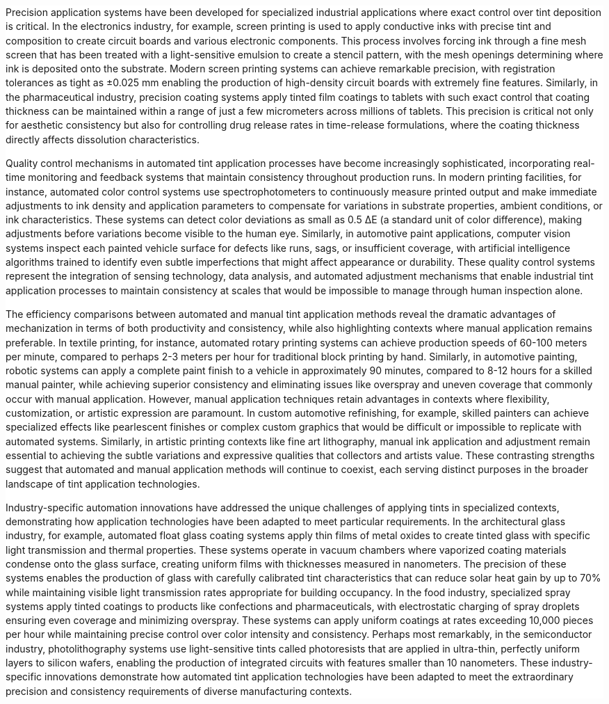 Precision application systems have been developed for specialized industrial applications where exact control over tint deposition is critical. In the electronics industry, for example, screen printing is used to apply conductive inks with precise tint and composition to create circuit boards and various electronic components. This process involves forcing ink through a fine mesh screen that has been treated with a light-sensitive emulsion to create a stencil pattern, with the mesh openings determining where ink is deposited onto the substrate. Modern screen printing systems can achieve remarkable precision, with registration tolerances as tight as ±0.025 mm enabling the production of high-density circuit boards with extremely fine features. Similarly, in the pharmaceutical industry, precision coating systems apply tinted film coatings to tablets with such exact control that coating thickness can be maintained within a range of just a few micrometers across millions of tablets. This precision is critical not only for aesthetic consistency but also for controlling drug release rates in time-release formulations, where the coating thickness directly affects dissolution characteristics.

Quality control mechanisms in automated tint application processes have become increasingly sophisticated, incorporating real-time monitoring and feedback systems that maintain consistency throughout production runs. In modern printing facilities, for instance, automated color control systems use spectrophotometers to continuously measure printed output and make immediate adjustments to ink density and application parameters to compensate for variations in substrate properties, ambient conditions, or ink characteristics. These systems can detect color deviations as small as 0.5 ΔE (a standard unit of color difference), making adjustments before variations become visible to the human eye. Similarly, in automotive paint applications, computer vision systems inspect each painted vehicle surface for defects like runs, sags, or insufficient coverage, with artificial intelligence algorithms trained to identify even subtle imperfections that might affect appearance or durability. These quality control systems represent the integration of sensing technology, data analysis, and automated adjustment mechanisms that enable industrial tint application processes to maintain consistency at scales that would be impossible to manage through human inspection alone.

The efficiency comparisons between automated and manual tint application methods reveal the dramatic advantages of mechanization in terms of both productivity and consistency, while also highlighting contexts where manual application remains preferable. In textile printing, for instance, automated rotary printing systems can achieve production speeds of 60-100 meters per minute, compared to perhaps 2-3 meters per hour for traditional block printing by hand. Similarly, in automotive painting, robotic systems can apply a complete paint finish to a vehicle in approximately 90 minutes, compared to 8-12 hours for a skilled manual painter, while achieving superior consistency and eliminating issues like overspray and uneven coverage that commonly occur with manual application. However, manual application techniques retain advantages in contexts where flexibility, customization, or artistic expression are paramount. In custom automotive refinishing, for example, skilled painters can achieve specialized effects like pearlescent finishes or complex custom graphics that would be difficult or impossible to replicate with automated systems. Similarly, in artistic printing contexts like fine art lithography, manual ink application and adjustment remain essential to achieving the subtle variations and expressive qualities that collectors and artists value. These contrasting strengths suggest that automated and manual application methods will continue to coexist, each serving distinct purposes in the broader landscape of tint application technologies.

Industry-specific automation innovations have addressed the unique challenges of applying tints in specialized contexts, demonstrating how application technologies have been adapted to meet particular requirements. In the architectural glass industry, for example, automated float glass coating systems apply thin films of metal oxides to create tinted glass with specific light transmission and thermal properties. These systems operate in vacuum chambers where vaporized coating materials condense onto the glass surface, creating uniform films with thicknesses measured in nanometers. The precision of these systems enables the production of glass with carefully calibrated tint characteristics that can reduce solar heat gain by up to 70% while maintaining visible light transmission rates appropriate for building occupancy. In the food industry, specialized spray systems apply tinted coatings to products like confections and pharmaceuticals, with electrostatic charging of spray droplets ensuring even coverage and minimizing overspray. These systems can apply uniform coatings at rates exceeding 10,000 pieces per hour while maintaining precise control over color intensity and consistency. Perhaps most remarkably, in the semiconductor industry, photolithography systems use light-sensitive tints called photoresists that are applied in ultra-thin, perfectly uniform layers to silicon wafers, enabling the production of integrated circuits with features smaller than 10 nanometers. These industry-specific innovations demonstrate how automated tint application technologies have been adapted to meet the extraordinary precision and consistency requirements of diverse manufacturing contexts.
